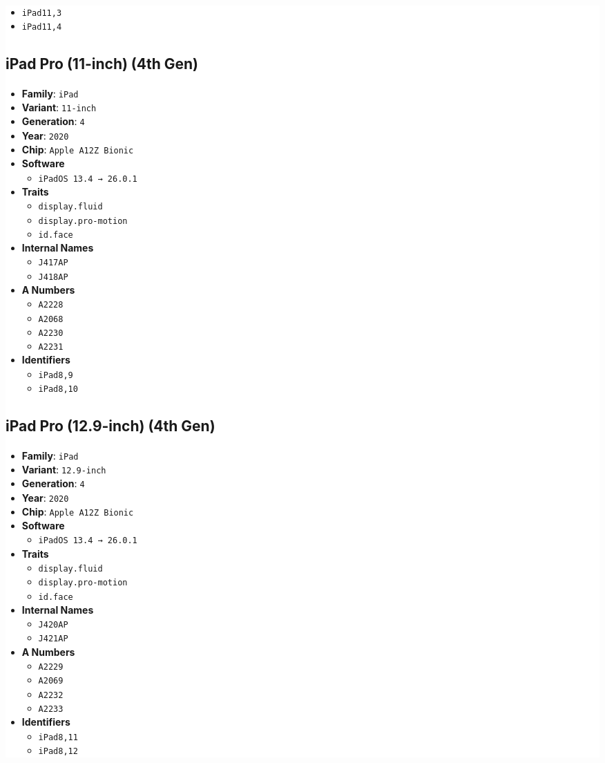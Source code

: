   -  `iPad11,3`
  -  `iPad11,4`

## iPad Pro (11-inch) (4th Gen)
- **Family**: `iPad`
- **Variant**: `11-inch`
- **Generation**: `4`
- **Year**: `2020`
- **Chip**: `Apple A12Z Bionic`
- **Software**
  - `iPadOS 13.4 → 26.0.1`
- **Traits**
  -  `display.fluid`
  -  `display.pro-motion`
  -  `id.face`
- **Internal Names**
  -  `J417AP`
  -  `J418AP`
- **A Numbers**
  -  `A2228`
  -  `A2068`
  -  `A2230`
  -  `A2231`
- **Identifiers**
  -  `iPad8,9`
  -  `iPad8,10`

## iPad Pro (12.9-inch) (4th Gen)
- **Family**: `iPad`
- **Variant**: `12.9-inch`
- **Generation**: `4`
- **Year**: `2020`
- **Chip**: `Apple A12Z Bionic`
- **Software**
  - `iPadOS 13.4 → 26.0.1`
- **Traits**
  -  `display.fluid`
  -  `display.pro-motion`
  -  `id.face`
- **Internal Names**
  -  `J420AP`
  -  `J421AP`
- **A Numbers**
  -  `A2229`
  -  `A2069`
  -  `A2232`
  -  `A2233`
- **Identifiers**
  -  `iPad8,11`
  -  `iPad8,12`
